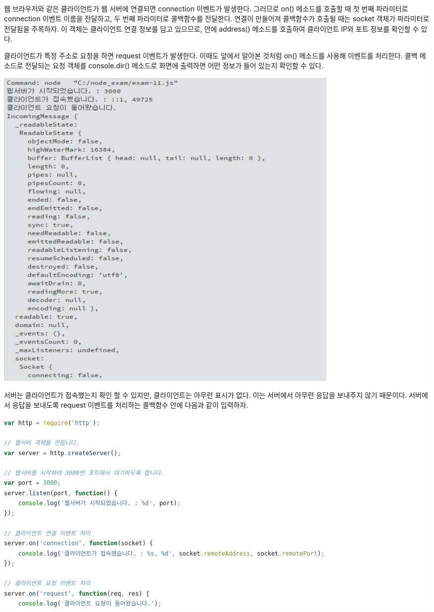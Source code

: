 
 

웹 브라우저와 같은 클라이언트가 웹 서버에 연결되면 connection 이벤트가 발생한다. 그러므로 on() 메소드를 호출할 때 첫 번째 파라미터로 connection 이벤트 이름을 전달하고, 두 번째 파라미터로 콜백함수를 전달한다. 연결이 만들어져 콜백함수가 호출될 때는 socket 객체가 파라미터로 전달됨을 주목하자. 이 객체는 클라이언트 연결 정보를 담고 있으므로, 안에 address() 메소드를 호출하여 클라이언트 IP와 포트 정보를 확인할 수 있다.

클라이언트가 특정 주소로 요청을 하면 request 이벤트가 발생한다. 이때도 앞에서 알아본 것처럼 on() 메소드를 사용해 이벤트를 처리한다. 콜백 메소드로 전달되는 요청 객체를 console.dir() 메소드로 화면에 출력하면 어떤 정보가 들어 있는지 확인할 수 있다.

![](./img/img46.png)



서버는 클라이언트가 접속했는지 확인 할 수 있지만, 클라이언트는 아무런 표시가 없다. 이는 서버에서 아무런 응답을 보내주지 않기 때문이다. 서버에서 응답을 보내도록 request 이벤트를 처리하는 콜백함수 안에 다음과 같이 입력하자.

```javascript
var http = require('http');

// 웹서버 객체를 만듭니다.
var server = http.createServer();

// 웹서버를 시작하여 3000번 포트에서 대기하도록 합니다.
var port = 3000;
server.listen(port, function() {
	console.log('웹서버가 시작되었습니다. : %d', port);
});

// 클라이언트 연결 이벤트 처리
server.on('connection', function(socket) {
	console.log('클라이언트가 접속했습니다. : %s, %d', socket.remoteAddress, socket.remotePort);
});

// 클라이언트 요청 이벤트 처리
server.on('request', function(req, res) {
	console.log('클라이언트 요청이 들어왔습니다.');
```